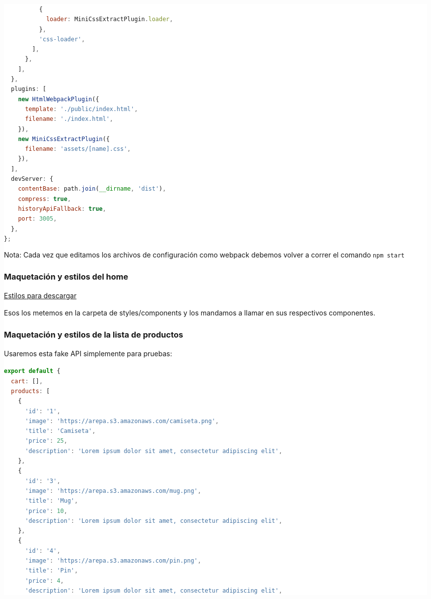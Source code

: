 ```js
          {
            loader: MiniCssExtractPlugin.loader,
          },
          'css-loader',
        ],
      },
    ],
  },
  plugins: [
    new HtmlWebpackPlugin({
      template: './public/index.html',
      filename: './index.html',
    }),
    new MiniCssExtractPlugin({
      filename: 'assets/[name].css',
    }),
  ],
  devServer: {
    contentBase: path.join(__dirname, 'dist'),
    compress: true,
    historyApiFallback: true,
    port: 3005,
  },
};

```

Nota: Cada vez que editamos los archivos de configuración como webpack debemos volver a correr el comando `npm start`

### Maquetación y estilos del home

[Estilos para descargar](https://arepa.s3.amazonaws.com/cursos-react-hooks-styles.zip)

Esos los metemos en la carpeta de styles/components y los mandamos a llamar en sus respectivos componentes.

### Maquetación y estilos de la lista de productos

Usaremos esta fake API simplemente para pruebas:

```js
export default {
  cart: [],
  products: [
    {
      'id': '1',
      'image': 'https://arepa.s3.amazonaws.com/camiseta.png',
      'title': 'Camiseta',
      'price': 25,
      'description': 'Lorem ipsum dolor sit amet, consectetur adipiscing elit',
    },
    {
      'id': '3',
      'image': 'https://arepa.s3.amazonaws.com/mug.png',
      'title': 'Mug',
      'price': 10,
      'description': 'Lorem ipsum dolor sit amet, consectetur adipiscing elit',
    },
    {
      'id': '4',
      'image': 'https://arepa.s3.amazonaws.com/pin.png',
      'title': 'Pin',
      'price': 4,
      'description': 'Lorem ipsum dolor sit amet, consectetur adipiscing elit',
```